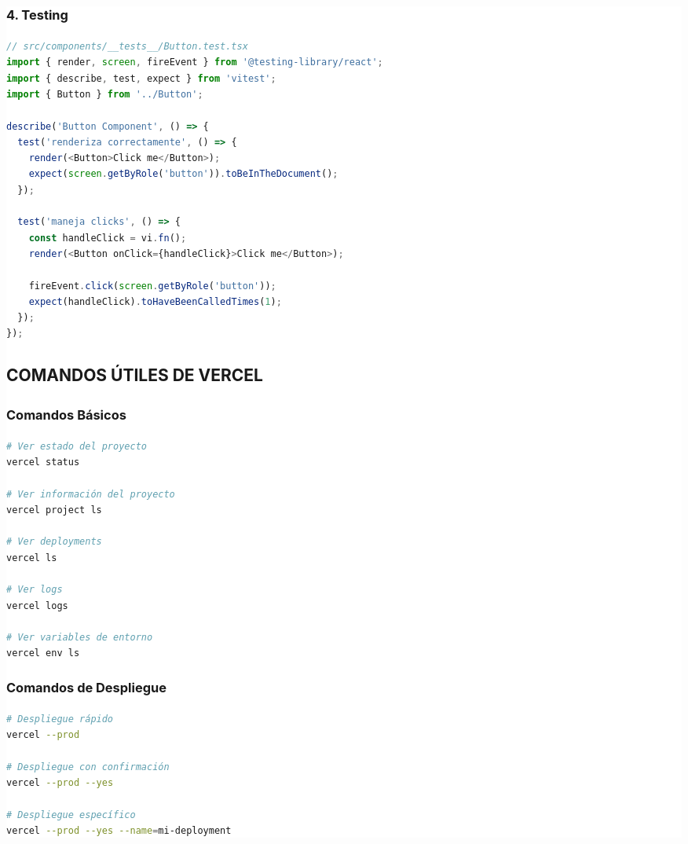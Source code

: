 ```typescript
```

### 4. Testing
```typescript
// src/components/__tests__/Button.test.tsx
import { render, screen, fireEvent } from '@testing-library/react';
import { describe, test, expect } from 'vitest';
import { Button } from '../Button';

describe('Button Component', () => {
  test('renderiza correctamente', () => {
    render(<Button>Click me</Button>);
    expect(screen.getByRole('button')).toBeInTheDocument();
  });

  test('maneja clicks', () => {
    const handleClick = vi.fn();
    render(<Button onClick={handleClick}>Click me</Button>);
    
    fireEvent.click(screen.getByRole('button'));
    expect(handleClick).toHaveBeenCalledTimes(1);
  });
});
```

## COMANDOS ÚTILES DE VERCEL

### Comandos Básicos
```bash
# Ver estado del proyecto
vercel status

# Ver información del proyecto
vercel project ls

# Ver deployments
vercel ls

# Ver logs
vercel logs

# Ver variables de entorno
vercel env ls
```

### Comandos de Despliegue
```bash
# Despliegue rápido
vercel --prod

# Despliegue con confirmación
vercel --prod --yes

# Despliegue específico
vercel --prod --yes --name=mi-deployment
```
